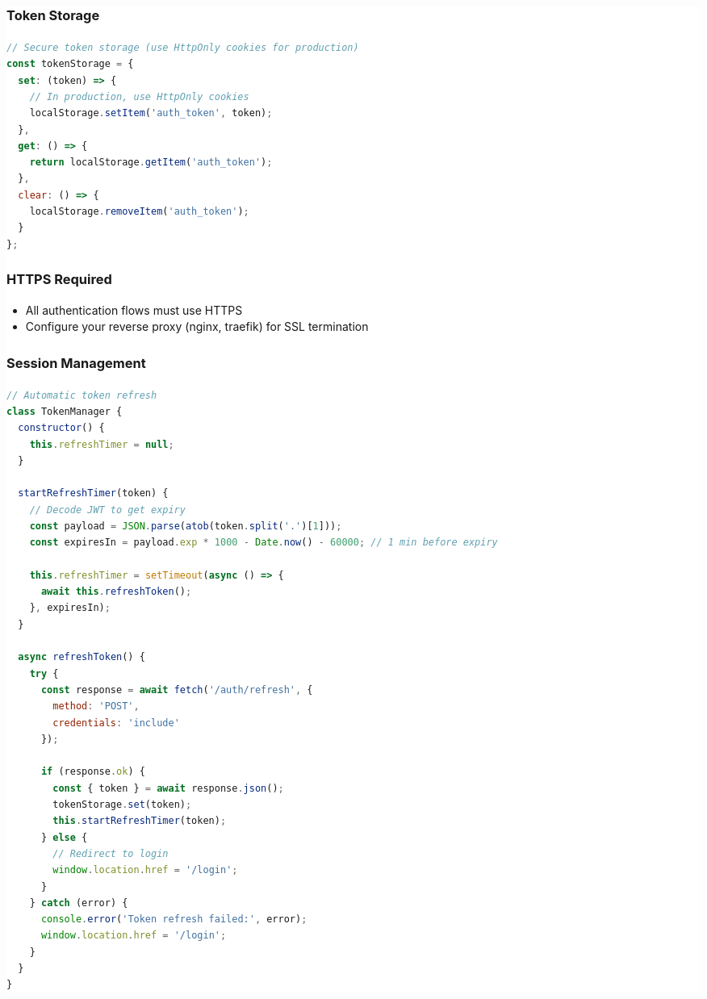 ### Token Storage
```javascript
// Secure token storage (use HttpOnly cookies for production)
const tokenStorage = {
  set: (token) => {
    // In production, use HttpOnly cookies
    localStorage.setItem('auth_token', token);
  },
  get: () => {
    return localStorage.getItem('auth_token');
  },
  clear: () => {
    localStorage.removeItem('auth_token');
  }
};
```

### HTTPS Required
- All authentication flows must use HTTPS
- Configure your reverse proxy (nginx, traefik) for SSL termination

### Session Management
```javascript
// Automatic token refresh
class TokenManager {
  constructor() {
    this.refreshTimer = null;
  }

  startRefreshTimer(token) {
    // Decode JWT to get expiry
    const payload = JSON.parse(atob(token.split('.')[1]));
    const expiresIn = payload.exp * 1000 - Date.now() - 60000; // 1 min before expiry

    this.refreshTimer = setTimeout(async () => {
      await this.refreshToken();
    }, expiresIn);
  }

  async refreshToken() {
    try {
      const response = await fetch('/auth/refresh', {
        method: 'POST',
        credentials: 'include'
      });

      if (response.ok) {
        const { token } = await response.json();
        tokenStorage.set(token);
        this.startRefreshTimer(token);
      } else {
        // Redirect to login
        window.location.href = '/login';
      }
    } catch (error) {
      console.error('Token refresh failed:', error);
      window.location.href = '/login';
    }
  }
}
```
